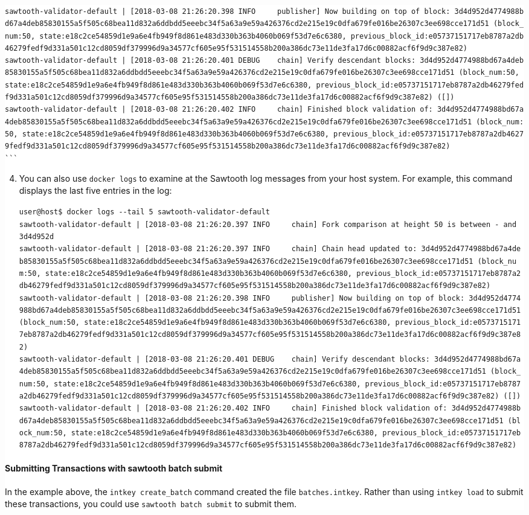     sawtooth-validator-default | [2018-03-08 21:26:20.398 INFO     publisher] Now building on top of block: 3d4d952d4774988bd67a4deb85830155a5f505c68bea11d832a6ddbdd5eeebc34f5a63a9e59a426376cd2e215e19c0dfa679fe016be26307c3ee698cce171d51 (block_num:50, state:e18c2ce54859d1e9a6e4fb949f8d861e483d330b363b4060b069f53d7e6c6380, previous_block_id:e05737151717eb8787a2db46279fedf9d331a501c12cd8059df379996d9a34577cf605e95f531514558b200a386dc73e11de3fa17d6c00882acf6f9d9c387e82)
    sawtooth-validator-default | [2018-03-08 21:26:20.401 DEBUG    chain] Verify descendant blocks: 3d4d952d4774988bd67a4deb85830155a5f505c68bea11d832a6ddbdd5eeebc34f5a63a9e59a426376cd2e215e19c0dfa679fe016be26307c3ee698cce171d51 (block_num:50, state:e18c2ce54859d1e9a6e4fb949f8d861e483d330b363b4060b069f53d7e6c6380, previous_block_id:e05737151717eb8787a2db46279fedf9d331a501c12cd8059df379996d9a34577cf605e95f531514558b200a386dc73e11de3fa17d6c00882acf6f9d9c387e82) ([])
    sawtooth-validator-default | [2018-03-08 21:26:20.402 INFO     chain] Finished block validation of: 3d4d952d4774988bd67a4deb85830155a5f505c68bea11d832a6ddbdd5eeebc34f5a63a9e59a426376cd2e215e19c0dfa679fe016be26307c3ee698cce171d51 (block_num:50, state:e18c2ce54859d1e9a6e4fb949f8d861e483d330b363b4060b069f53d7e6c6380, previous_block_id:e05737151717eb8787a2db46279fedf9d331a501c12cd8059df379996d9a34577cf605e95f531514558b200a386dc73e11de3fa17d6c00882acf6f9d9c387e82)
    ```

4.  You can also use `docker logs` to examine at the Sawtooth log
    messages from your host system. For example, this command displays
    the last five entries in the log:

    ``` console
    user@host$ docker logs --tail 5 sawtooth-validator-default
    sawtooth-validator-default | [2018-03-08 21:26:20.397 INFO     chain] Fork comparison at height 50 is between - and 3d4d952d
    sawtooth-validator-default | [2018-03-08 21:26:20.397 INFO     chain] Chain head updated to: 3d4d952d4774988bd67a4deb85830155a5f505c68bea11d832a6ddbdd5eeebc34f5a63a9e59a426376cd2e215e19c0dfa679fe016be26307c3ee698cce171d51 (block_num:50, state:e18c2ce54859d1e9a6e4fb949f8d861e483d330b363b4060b069f53d7e6c6380, previous_block_id:e05737151717eb8787a2db46279fedf9d331a501c12cd8059df379996d9a34577cf605e95f531514558b200a386dc73e11de3fa17d6c00882acf6f9d9c387e82)
    sawtooth-validator-default | [2018-03-08 21:26:20.398 INFO     publisher] Now building on top of block: 3d4d952d4774988bd67a4deb85830155a5f505c68bea11d832a6ddbdd5eeebc34f5a63a9e59a426376cd2e215e19c0dfa679fe016be26307c3ee698cce171d51 (block_num:50, state:e18c2ce54859d1e9a6e4fb949f8d861e483d330b363b4060b069f53d7e6c6380, previous_block_id:e05737151717eb8787a2db46279fedf9d331a501c12cd8059df379996d9a34577cf605e95f531514558b200a386dc73e11de3fa17d6c00882acf6f9d9c387e82)
    sawtooth-validator-default | [2018-03-08 21:26:20.401 DEBUG    chain] Verify descendant blocks: 3d4d952d4774988bd67a4deb85830155a5f505c68bea11d832a6ddbdd5eeebc34f5a63a9e59a426376cd2e215e19c0dfa679fe016be26307c3ee698cce171d51 (block_num:50, state:e18c2ce54859d1e9a6e4fb949f8d861e483d330b363b4060b069f53d7e6c6380, previous_block_id:e05737151717eb8787a2db46279fedf9d331a501c12cd8059df379996d9a34577cf605e95f531514558b200a386dc73e11de3fa17d6c00882acf6f9d9c387e82) ([])
    sawtooth-validator-default | [2018-03-08 21:26:20.402 INFO     chain] Finished block validation of: 3d4d952d4774988bd67a4deb85830155a5f505c68bea11d832a6ddbdd5eeebc34f5a63a9e59a426376cd2e215e19c0dfa679fe016be26307c3ee698cce171d51 (block_num:50, state:e18c2ce54859d1e9a6e4fb949f8d861e483d330b363b4060b069f53d7e6c6380, previous_block_id:e05737151717eb8787a2db46279fedf9d331a501c12cd8059df379996d9a34577cf605e95f531514558b200a386dc73e11de3fa17d6c00882acf6f9d9c387e82)
    ```

#### Submitting Transactions with sawtooth batch submit

In the example above, the `intkey create_batch` command created the file
`batches.intkey`. Rather than using `intkey load` to submit these
transactions, you could use `sawtooth batch submit` to submit them.
